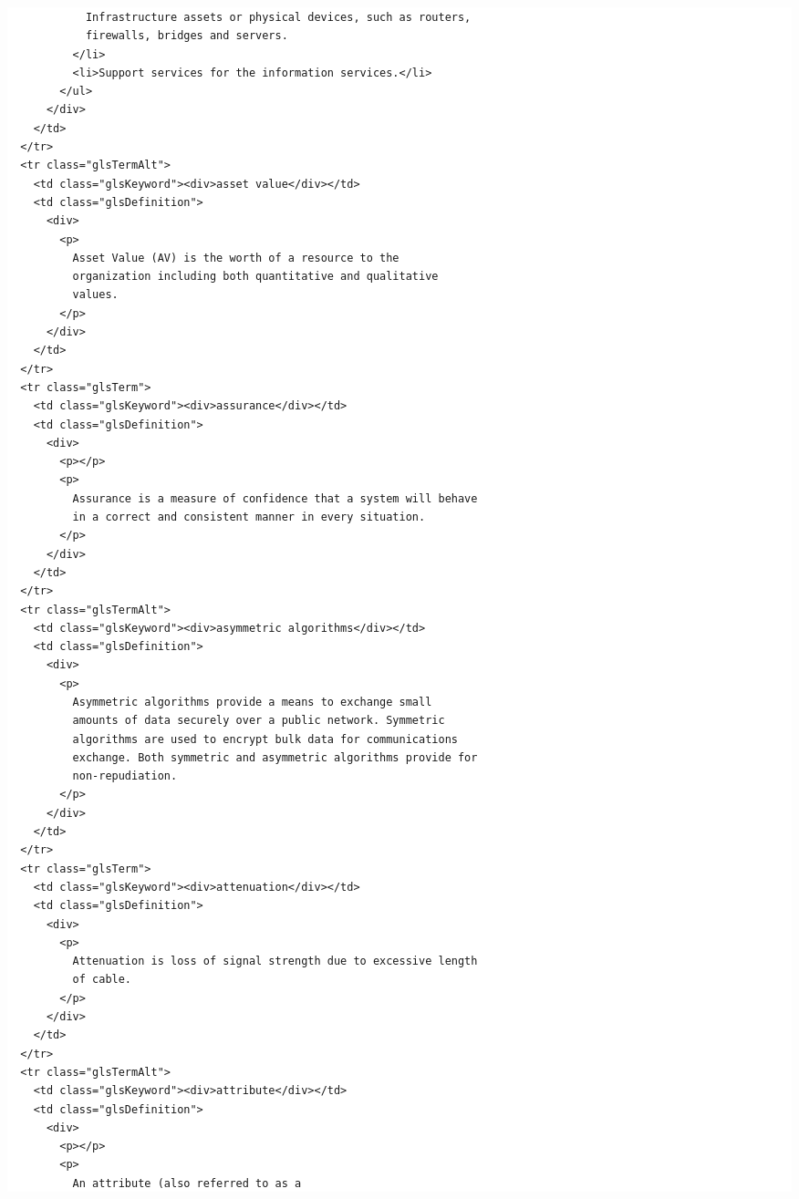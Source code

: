                 Infrastructure assets or physical devices, such as routers,
                firewalls, bridges and servers.
              </li>
              <li>Support services for the information services.</li>
            </ul>
          </div>
        </td>
      </tr>
      <tr class="glsTermAlt">
        <td class="glsKeyword"><div>asset value</div></td>
        <td class="glsDefinition">
          <div>
            <p>
              Asset Value (AV) is the worth of a resource to the
              organization including both quantitative and qualitative
              values.
            </p>
          </div>
        </td>
      </tr>
      <tr class="glsTerm">
        <td class="glsKeyword"><div>assurance</div></td>
        <td class="glsDefinition">
          <div>
            <p></p>
            <p>
              Assurance is a measure of confidence that a system will behave
              in a correct and consistent manner in every situation.
            </p>
          </div>
        </td>
      </tr>
      <tr class="glsTermAlt">
        <td class="glsKeyword"><div>asymmetric algorithms</div></td>
        <td class="glsDefinition">
          <div>
            <p>
              Asymmetric algorithms provide a means to exchange small
              amounts of data securely over a public network. Symmetric
              algorithms are used to encrypt bulk data for communications
              exchange. Both symmetric and asymmetric algorithms provide for
              non-repudiation.
            </p>
          </div>
        </td>
      </tr>
      <tr class="glsTerm">
        <td class="glsKeyword"><div>attenuation</div></td>
        <td class="glsDefinition">
          <div>
            <p>
              Attenuation is loss of signal strength due to excessive length
              of cable.
            </p>
          </div>
        </td>
      </tr>
      <tr class="glsTermAlt">
        <td class="glsKeyword"><div>attribute</div></td>
        <td class="glsDefinition">
          <div>
            <p></p>
            <p>
              An attribute (also referred to as a
